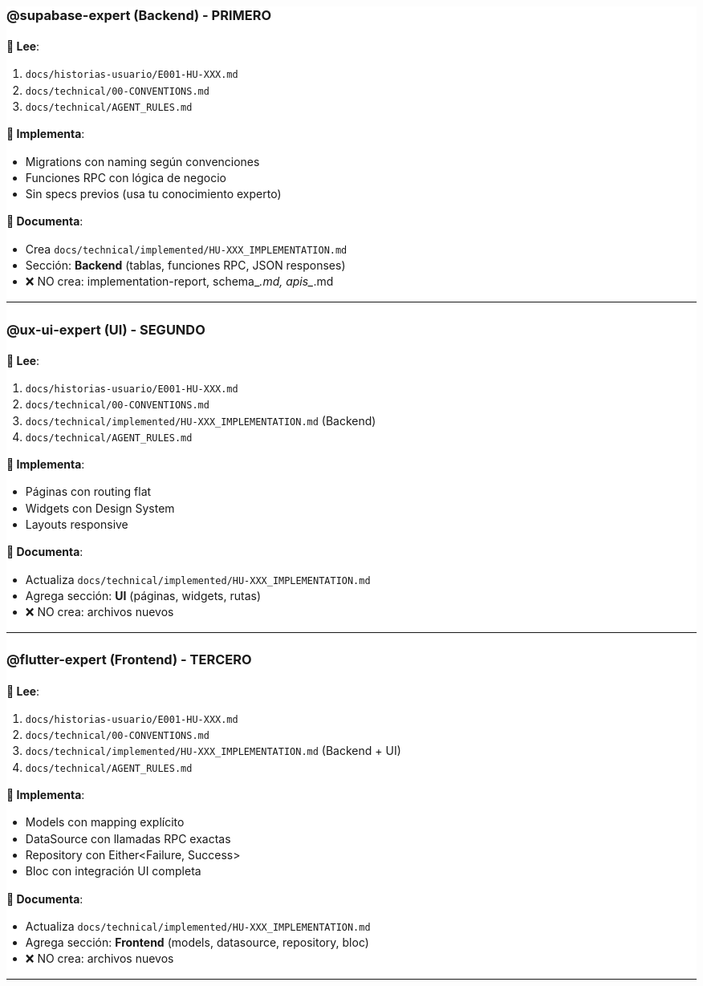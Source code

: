 
### @supabase-expert (Backend) - PRIMERO

**📖 Lee**:
1. `docs/historias-usuario/E001-HU-XXX.md`
2. `docs/technical/00-CONVENTIONS.md`
3. `docs/technical/AGENT_RULES.md`

**🎯 Implementa**:
- Migrations con naming según convenciones
- Funciones RPC con lógica de negocio
- Sin specs previos (usa tu conocimiento experto)

**📝 Documenta**:
- Crea `docs/technical/implemented/HU-XXX_IMPLEMENTATION.md`
- Sección: **Backend** (tablas, funciones RPC, JSON responses)
- ❌ NO crea: implementation-report, schema_*.md, apis_*.md

---

### @ux-ui-expert (UI) - SEGUNDO

**📖 Lee**:
1. `docs/historias-usuario/E001-HU-XXX.md`
2. `docs/technical/00-CONVENTIONS.md`
3. `docs/technical/implemented/HU-XXX_IMPLEMENTATION.md` (Backend)
4. `docs/technical/AGENT_RULES.md`

**🎯 Implementa**:
- Páginas con routing flat
- Widgets con Design System
- Layouts responsive

**📝 Documenta**:
- Actualiza `docs/technical/implemented/HU-XXX_IMPLEMENTATION.md`
- Agrega sección: **UI** (páginas, widgets, rutas)
- ❌ NO crea: archivos nuevos

---

### @flutter-expert (Frontend) - TERCERO

**📖 Lee**:
1. `docs/historias-usuario/E001-HU-XXX.md`
2. `docs/technical/00-CONVENTIONS.md`
3. `docs/technical/implemented/HU-XXX_IMPLEMENTATION.md` (Backend + UI)
4. `docs/technical/AGENT_RULES.md`

**🎯 Implementa**:
- Models con mapping explícito
- DataSource con llamadas RPC exactas
- Repository con Either<Failure, Success>
- Bloc con integración UI completa

**📝 Documenta**:
- Actualiza `docs/technical/implemented/HU-XXX_IMPLEMENTATION.md`
- Agrega sección: **Frontend** (models, datasource, repository, bloc)
- ❌ NO crea: archivos nuevos

---